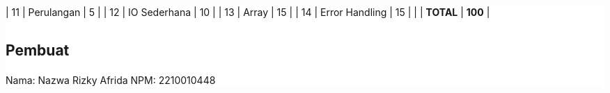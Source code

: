 | 11  | Perulangan     |    5    |
| 12  | IO Sederhana   |   10    |
| 13  | Array          |   15    |
| 14  | Error Handling |   15    |
|     | **TOTAL**      | **100** |

## Pembuat

Nama: Nazwa Rizky Afrida
NPM: 2210010448
